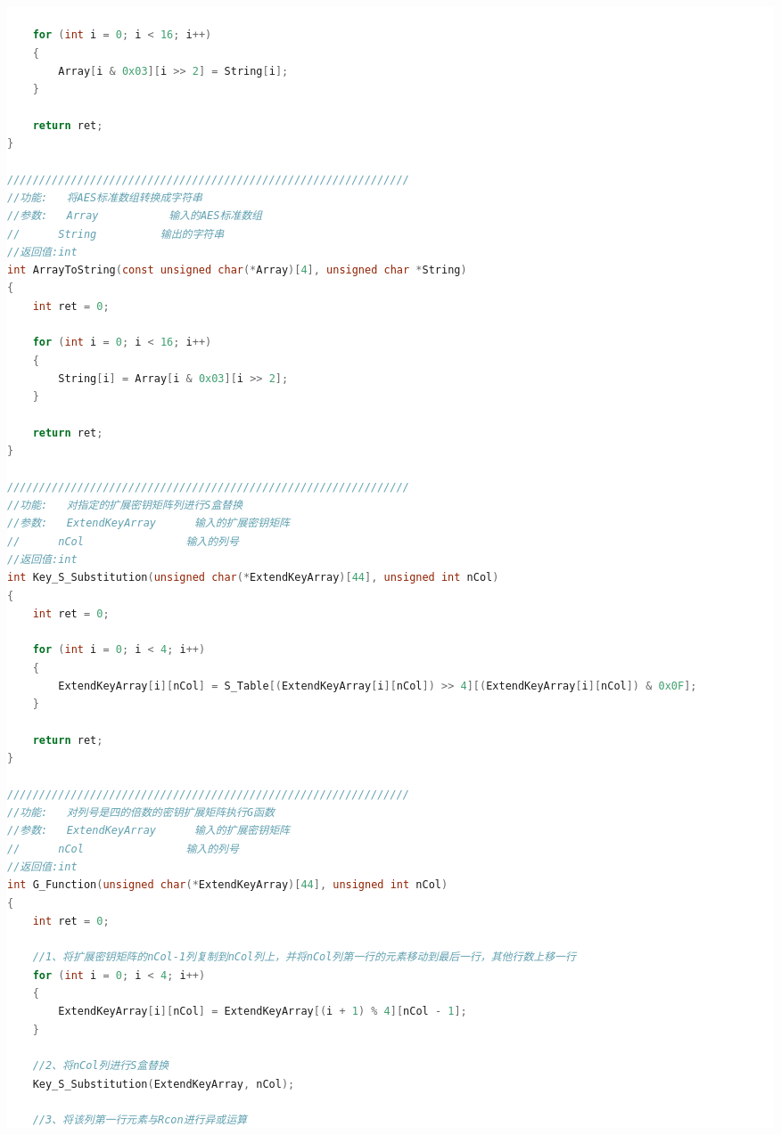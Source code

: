 ```c

    for (int i = 0; i < 16; i++)
    {
        Array[i & 0x03][i >> 2] = String[i];
    }

    return ret;
}

///////////////////////////////////////////////////////////////
//功能:	将AES标准数组转换成字符串
//参数:	Array			输入的AES标准数组
//		String			输出的字符串
//返回值:int
int ArrayToString(const unsigned char(*Array)[4], unsigned char *String)
{
    int ret = 0;

    for (int i = 0; i < 16; i++)
    {
        String[i] = Array[i & 0x03][i >> 2];
    }

    return ret;
}

///////////////////////////////////////////////////////////////
//功能:	对指定的扩展密钥矩阵列进行S盒替换
//参数:	ExtendKeyArray		输入的扩展密钥矩阵
//		nCol				输入的列号
//返回值:int
int Key_S_Substitution(unsigned char(*ExtendKeyArray)[44], unsigned int nCol)
{
    int ret = 0;

    for (int i = 0; i < 4; i++)
    {
        ExtendKeyArray[i][nCol] = S_Table[(ExtendKeyArray[i][nCol]) >> 4][(ExtendKeyArray[i][nCol]) & 0x0F];
    }

    return ret;
}

///////////////////////////////////////////////////////////////
//功能:	对列号是四的倍数的密钥扩展矩阵执行G函数
//参数:	ExtendKeyArray		输入的扩展密钥矩阵
//		nCol				输入的列号
//返回值:int
int G_Function(unsigned char(*ExtendKeyArray)[44], unsigned int nCol)
{
    int ret = 0;

    //1、将扩展密钥矩阵的nCol-1列复制到nCol列上，并将nCol列第一行的元素移动到最后一行，其他行数上移一行
    for (int i = 0; i < 4; i++)
    {
        ExtendKeyArray[i][nCol] = ExtendKeyArray[(i + 1) % 4][nCol - 1];
    }

    //2、将nCol列进行S盒替换
    Key_S_Substitution(ExtendKeyArray, nCol);

    //3、将该列第一行元素与Rcon进行异或运算
```